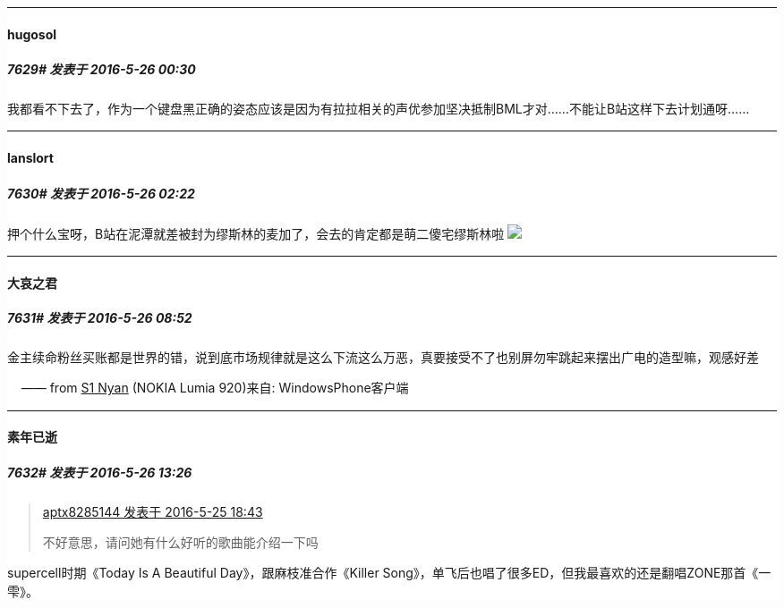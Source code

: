 -----

####  hugosol  
##### 7629#       发表于 2016-5-26 00:30




我都看不下去了，作为一个键盘黑正确的姿态应该是因为有拉拉相关的声优参加坚决抵制BML才对……不能让B站这样下去计划通呀……







-----

####  lanslort  
##### 7630#       发表于 2016-5-26 02:22




押个什么宝呀，B站在泥潭就差被封为缪斯林的麦加了，会去的肯定都是萌二傻宅缪斯林啦 <img src="https://static.saraba1st.com/image/smiley/face/119.gif" referrerpolicy="no-referrer">







-----

####  大哀之君  
##### 7631#       发表于 2016-5-26 08:52




金主续命粉丝买账都是世界的错，说到底市场规律就是这么下流这么万恶，真要接受不了也别屏勿牢跳起来摆出广电的造型嘛，观感好差

    —— from [S1 Nyan](http://126.am/S1Nyan) (NOKIA Lumia 920)来自: WindowsPhone客户端







-----

####  素年已逝  
##### 7632#       发表于 2016-5-26 13:26



<blockquote><a href="httphttps://bbs.saraba1st.com/2b/forum.php?mod=redirect&amp;goto=findpost&amp;pid=32527118&amp;ptid=1247722" target="_blank">aptx8285144 发表于 2016-5-25 18:43</a>

不好意思，请问她有什么好听的歌曲能介绍一下吗</blockquote>
supercell时期《Today Is A Beautiful Day》，跟麻枝准合作《Killer Song》，单飞后也唱了很多ED，但我最喜欢的还是翻唱ZONE那首《一雫》。





